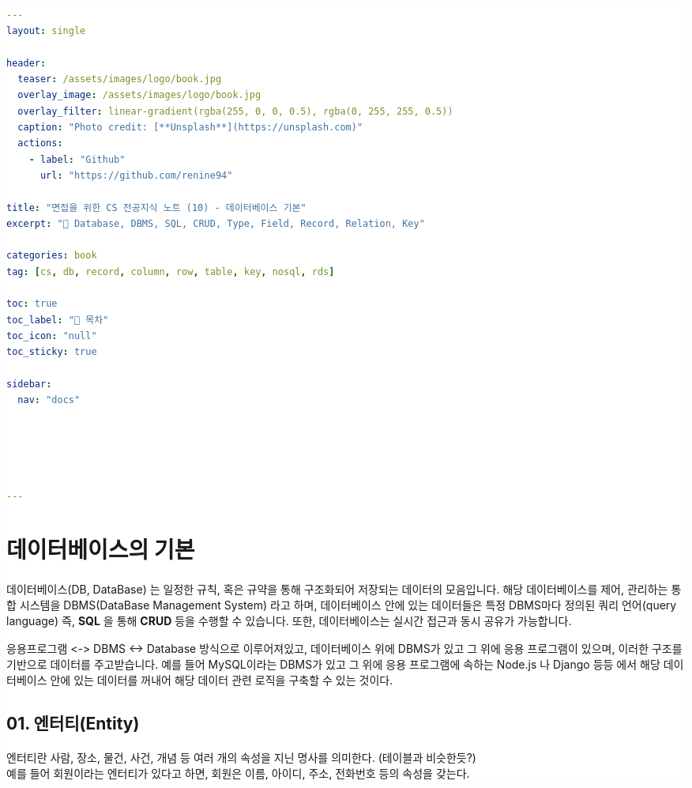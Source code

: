 ```yaml
---
layout: single

header:
  teaser: /assets/images/logo/book.jpg
  overlay_image: /assets/images/logo/book.jpg
  overlay_filter: linear-gradient(rgba(255, 0, 0, 0.5), rgba(0, 255, 255, 0.5))
  caption: "Photo credit: [**Unsplash**](https://unsplash.com)"
  actions:
    - label: "Github"
      url: "https://github.com/renine94"

title: "면접을 위한 CS 전공지식 노트 (10) - 데이터베이스 기본"
excerpt: "🚀 Database, DBMS, SQL, CRUD, Type, Field, Record, Relation, Key"

categories: book
tag: [cs, db, record, column, row, table, key, nosql, rds]

toc: true
toc_label: "📕 목차"
toc_icon: "null"
toc_sticky: true

sidebar:
  nav: "docs"





---
```


# 데이터베이스의 기본



데이터베이스(DB, DataBase) 는 일정한 규칙, 혹은 규약을 통해 구조화되어 저장되는 데이터의 모음입니다. 해당 데이터베이스를 제어, 관리하는 통합 시스템을 DBMS(DataBase Management System) 라고 하며, 데이터베이스 안에 있는 데이터들은 특정 DBMS마다 정의된 쿼리 언어(query language) 즉, **SQL** 을 통해 **CRUD** 등을 수행할 수 있습니다. 또한, 데이터베이스는 실시간 접근과 동시 공유가 가능합니다.



응용프로그램 <-> DBMS <-> Database  방식으로 이루어져있고, 데이터베이스 위에 DBMS가 있고 그 위에 응용 프로그램이 있으며, 이러한 구조를 기반으로 데이터를 주고받습니다. 예를 들어 MySQL이라는 DBMS가 있고 그 위에 응용 프로그램에 속하는 Node.js 나 Django 등등 에서 해당 데이터베이스 안에 있는 데이터를 꺼내어 해당 데이터 관련 로직을 구축할 수 있는 것이다.



## 01. 엔터티(Entity)

엔터티란 사람, 장소, 물건, 사건, 개념 등 여러 개의 속성을 지닌 명사를 의미한다. (테이블과 비슷한듯?)<br>예를 들어 회원이라는 엔터티가 있다고 하면, 회원은 이름, 아이디, 주소, 전화번호 등의 속성을 갖는다.
